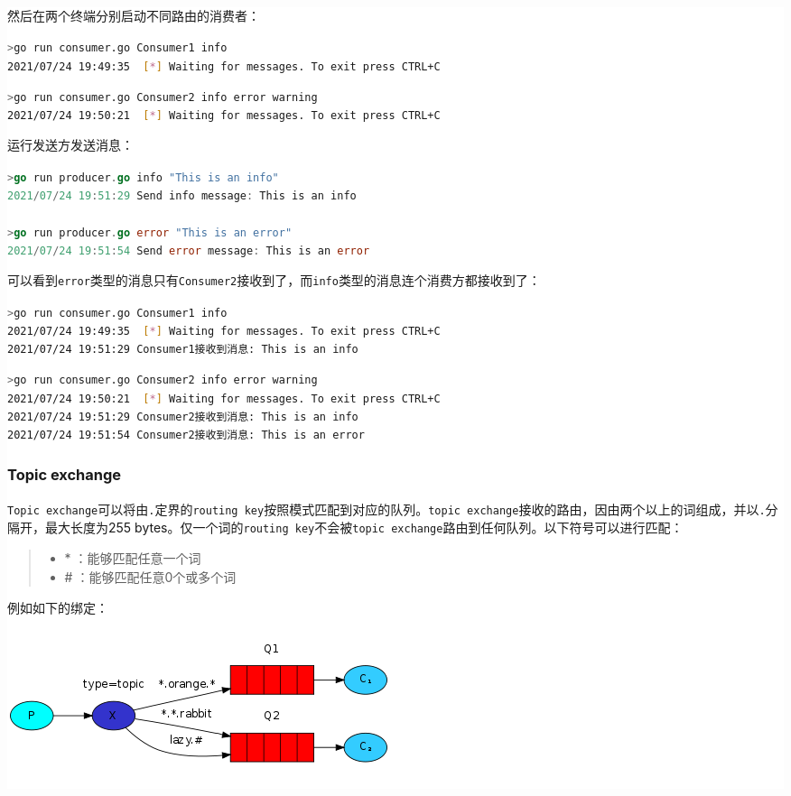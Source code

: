然后在两个终端分别启动不同路由的消费者：

```bash
>go run consumer.go Consumer1 info
2021/07/24 19:49:35  [*] Waiting for messages. To exit press CTRL+C
```

```bash
>go run consumer.go Consumer2 info error warning
2021/07/24 19:50:21  [*] Waiting for messages. To exit press CTRL+C
```

运行发送方发送消息：

```go
>go run producer.go info "This is an info"
2021/07/24 19:51:29 Send info message: This is an info

>go run producer.go error "This is an error"
2021/07/24 19:51:54 Send error message: This is an error
```

可以看到`error`类型的消息只有`Consumer2`接收到了，而`info`类型的消息连个消费方都接收到了：

```bash
>go run consumer.go Consumer1 info
2021/07/24 19:49:35  [*] Waiting for messages. To exit press CTRL+C
2021/07/24 19:51:29 Consumer1接收到消息: This is an info
```

```bash
>go run consumer.go Consumer2 info error warning
2021/07/24 19:50:21  [*] Waiting for messages. To exit press CTRL+C
2021/07/24 19:51:29 Consumer2接收到消息: This is an info
2021/07/24 19:51:54 Consumer2接收到消息: This is an error
```



### Topic exchange

`Topic exchange`可以将由`.`定界的`routing key`按照模式匹配到对应的队列。`topic exchange`接收的路由，因由两个以上的词组成，并以`.`分隔开，最大长度为255 bytes。仅一个词的`routing key`不会被`topic exchange`路由到任何队列。以下符号可以进行匹配：

> - \* ：能够匹配任意一个词
> - \# ：能够匹配任意0个或多个词

例如如下的绑定：

![topic-exchange](../assert/Zoo/RabbitMQ/topic-exchange.png)
